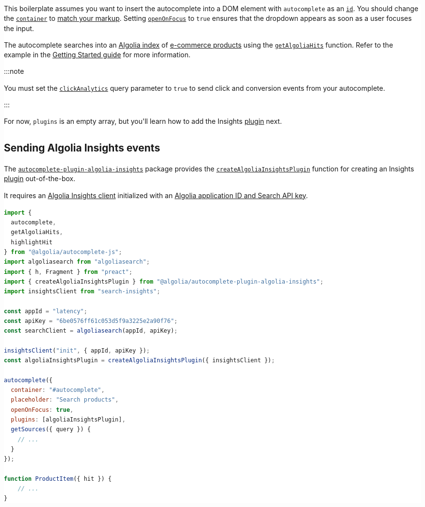 This boilerplate assumes you want to insert the autocomplete into a DOM element with `autocomplete` as an [`id`](https://developer.mozilla.org/en-US/docs/Web/HTML/Global_attributes/id). You should change the [`container`](autocomplete-js/#container) to [match your markup](basic-options). Setting [`openOnFocus`](autocomplete-js/#openonfocus) to `true` ensures that the dropdown appears as soon as a user focuses the input.

The autocomplete searches into an [Algolia index](https://www.algolia.com/doc/faq/basics/what-is-an-index/) of [e-commerce products](https://github.com/algolia/datasets/tree/master/ecommerce) using the [`getAlgoliaHits`](getAlgoliaHits) function. Refer to the example in the [Getting Started guide](getting-started) for more information.

:::note

You must set the [`clickAnalytics`](https://www.algolia.com/doc/api-reference/api-parameters/clickAnalytics/) query parameter to `true` to send click and conversion events from your autocomplete.

:::

For now, `plugins` is an empty array, but you'll learn how to add the Insights [plugin](plugins) next.

## Sending Algolia Insights events

The [`autocomplete-plugin-algolia-insights`](createAlgoliaInsightsPlugin) package provides the [`createAlgoliaInsightsPlugin`](createAlgoliaInsightsPlugin) function for creating an Insights [plugin](plugins) out-of-the-box.

It requires an [Algolia Insights client](https://www.algolia.com/doc/guides/getting-insights-and-analytics/search-analytics/click-and-conversion-analytics/how-to/sending-events-with-api-client/#initializing-the-insights-client) initialized with an [Algolia application ID and Search API key](https://www.algolia.com/doc/guides/sending-and-managing-data/send-and-update-your-data/how-to/importing-with-the-api/#application-id).

```js title="index.js"
import {
  autocomplete,
  getAlgoliaHits,
  highlightHit
} from "@algolia/autocomplete-js";
import algoliasearch from "algoliasearch";
import { h, Fragment } from "preact";
import { createAlgoliaInsightsPlugin } from "@algolia/autocomplete-plugin-algolia-insights";
import insightsClient from "search-insights";

const appId = "latency";
const apiKey = "6be0576ff61c053d5f9a3225e2a90f76";
const searchClient = algoliasearch(appId, apiKey);

insightsClient("init", { appId, apiKey });
const algoliaInsightsPlugin = createAlgoliaInsightsPlugin({ insightsClient });

autocomplete({
  container: "#autocomplete",
  placeholder: "Search products",
  openOnFocus: true,
  plugins: [algoliaInsightsPlugin],
  getSources({ query }) {
    // ...
  }
});

function ProductItem({ hit }) {
    // ...
}
```
